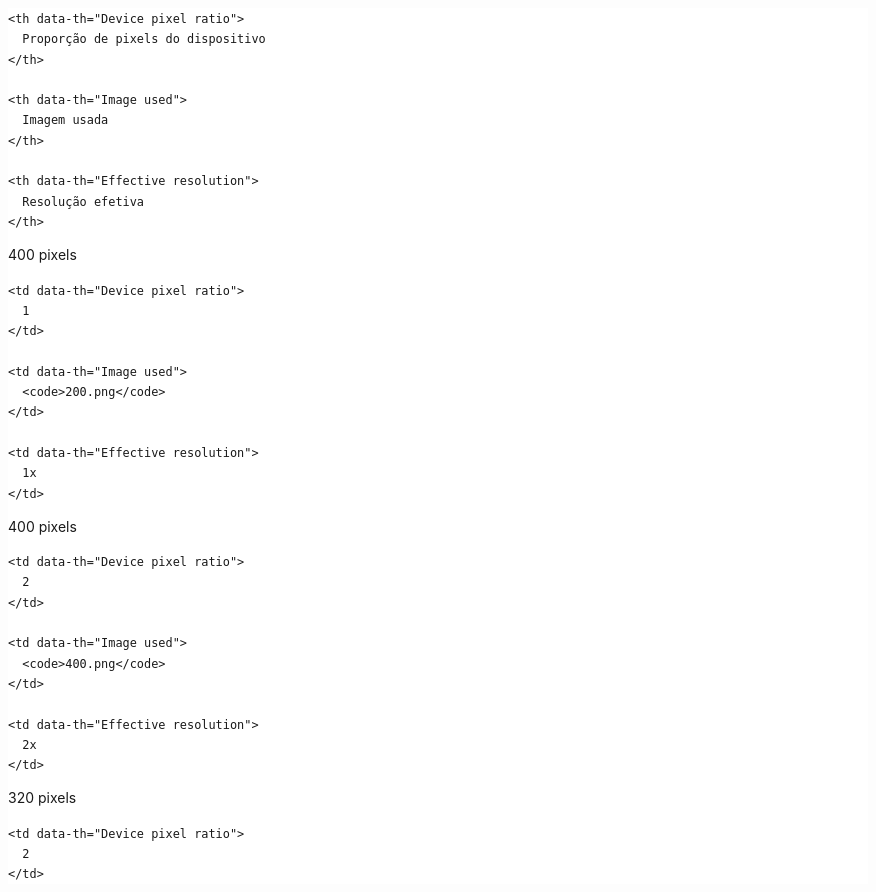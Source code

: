     <th data-th="Device pixel ratio">
      Proporção de pixels do dispositivo
    </th>
    
    <th data-th="Image used">
      Imagem usada
    </th>
    
    <th data-th="Effective resolution">
      Resolução efetiva
    </th>
  </tr>
  
  <tr>
    <td data-th="Browser width">
      400 pixels
    </td>
    
    <td data-th="Device pixel ratio">
      1
    </td>
    
    <td data-th="Image used">
      <code>200.png</code>
    </td>
    
    <td data-th="Effective resolution">
      1x
    </td>
  </tr>
  
  <tr>
    <td data-th="Browser width">
      400 pixels
    </td>
    
    <td data-th="Device pixel ratio">
      2
    </td>
    
    <td data-th="Image used">
      <code>400.png</code>
    </td>
    
    <td data-th="Effective resolution">
      2x
    </td>
  </tr>
  
  <tr>
    <td data-th="Browser width">
      320 pixels
    </td>
    
    <td data-th="Device pixel ratio">
      2
    </td>
    